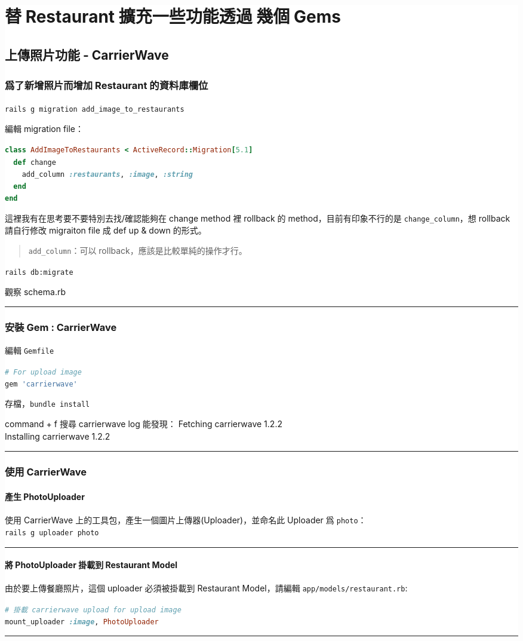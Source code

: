 # 替 Restaurant 擴充一些功能透過 幾個 Gems
## 上傳照片功能 - CarrierWave
### 爲了新增照片而增加 Restaurant 的資料庫欄位
`rails g migration add_image_to_restaurants`  

編輯 migration file：
```rb
class AddImageToRestaurants < ActiveRecord::Migration[5.1]
  def change
    add_column :restaurants, :image, :string
  end
end
```

這裡我有在思考要不要特別去找/確認能夠在 change method 裡 rollback 的 method，目前有印象不行的是 `change_column`，想 rollback 請自行修改 migraiton file 成 def up & down 的形式。

> `add_column`：可以 rollback，應該是比較單純的操作才行。

`rails db:migrate`

觀察 schema.rb

---
### 安裝 Gem : CarrierWave
編輯 `Gemfile`  
```rb
# For upload image
gem 'carrierwave'
```

存檔，`bundle install`

command + f 搜尋 carrierwave log 能發現：
Fetching carrierwave 1.2.2  
Installing carrierwave 1.2.2

---
### 使用 CarrierWave
#### 產生 PhotoUploader
使用 CarrierWave 上的工具包，產生一個圖片上傳器(Uploader)，並命名此 Uploader 爲 `photo`：  
`rails g uploader photo`

---
#### 將 PhotoUploader 掛載到 Restaurant Model
由於要上傳餐廳照片，這個 uploader 必須被掛載到 Restaurant Model，請編輯 `app/models/restaurant.rb`:

```rb
# 掛載 carrierwave upload for upload image
mount_uploader :image, PhotoUploader
```

---